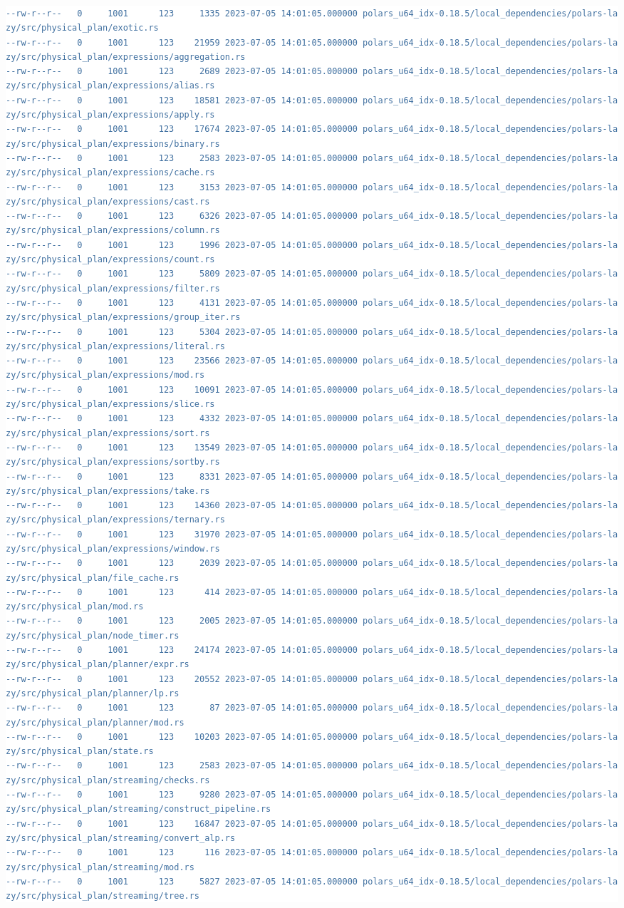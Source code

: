```diff
--rw-r--r--   0     1001      123     1335 2023-07-05 14:01:05.000000 polars_u64_idx-0.18.5/local_dependencies/polars-lazy/src/physical_plan/exotic.rs
--rw-r--r--   0     1001      123    21959 2023-07-05 14:01:05.000000 polars_u64_idx-0.18.5/local_dependencies/polars-lazy/src/physical_plan/expressions/aggregation.rs
--rw-r--r--   0     1001      123     2689 2023-07-05 14:01:05.000000 polars_u64_idx-0.18.5/local_dependencies/polars-lazy/src/physical_plan/expressions/alias.rs
--rw-r--r--   0     1001      123    18581 2023-07-05 14:01:05.000000 polars_u64_idx-0.18.5/local_dependencies/polars-lazy/src/physical_plan/expressions/apply.rs
--rw-r--r--   0     1001      123    17674 2023-07-05 14:01:05.000000 polars_u64_idx-0.18.5/local_dependencies/polars-lazy/src/physical_plan/expressions/binary.rs
--rw-r--r--   0     1001      123     2583 2023-07-05 14:01:05.000000 polars_u64_idx-0.18.5/local_dependencies/polars-lazy/src/physical_plan/expressions/cache.rs
--rw-r--r--   0     1001      123     3153 2023-07-05 14:01:05.000000 polars_u64_idx-0.18.5/local_dependencies/polars-lazy/src/physical_plan/expressions/cast.rs
--rw-r--r--   0     1001      123     6326 2023-07-05 14:01:05.000000 polars_u64_idx-0.18.5/local_dependencies/polars-lazy/src/physical_plan/expressions/column.rs
--rw-r--r--   0     1001      123     1996 2023-07-05 14:01:05.000000 polars_u64_idx-0.18.5/local_dependencies/polars-lazy/src/physical_plan/expressions/count.rs
--rw-r--r--   0     1001      123     5809 2023-07-05 14:01:05.000000 polars_u64_idx-0.18.5/local_dependencies/polars-lazy/src/physical_plan/expressions/filter.rs
--rw-r--r--   0     1001      123     4131 2023-07-05 14:01:05.000000 polars_u64_idx-0.18.5/local_dependencies/polars-lazy/src/physical_plan/expressions/group_iter.rs
--rw-r--r--   0     1001      123     5304 2023-07-05 14:01:05.000000 polars_u64_idx-0.18.5/local_dependencies/polars-lazy/src/physical_plan/expressions/literal.rs
--rw-r--r--   0     1001      123    23566 2023-07-05 14:01:05.000000 polars_u64_idx-0.18.5/local_dependencies/polars-lazy/src/physical_plan/expressions/mod.rs
--rw-r--r--   0     1001      123    10091 2023-07-05 14:01:05.000000 polars_u64_idx-0.18.5/local_dependencies/polars-lazy/src/physical_plan/expressions/slice.rs
--rw-r--r--   0     1001      123     4332 2023-07-05 14:01:05.000000 polars_u64_idx-0.18.5/local_dependencies/polars-lazy/src/physical_plan/expressions/sort.rs
--rw-r--r--   0     1001      123    13549 2023-07-05 14:01:05.000000 polars_u64_idx-0.18.5/local_dependencies/polars-lazy/src/physical_plan/expressions/sortby.rs
--rw-r--r--   0     1001      123     8331 2023-07-05 14:01:05.000000 polars_u64_idx-0.18.5/local_dependencies/polars-lazy/src/physical_plan/expressions/take.rs
--rw-r--r--   0     1001      123    14360 2023-07-05 14:01:05.000000 polars_u64_idx-0.18.5/local_dependencies/polars-lazy/src/physical_plan/expressions/ternary.rs
--rw-r--r--   0     1001      123    31970 2023-07-05 14:01:05.000000 polars_u64_idx-0.18.5/local_dependencies/polars-lazy/src/physical_plan/expressions/window.rs
--rw-r--r--   0     1001      123     2039 2023-07-05 14:01:05.000000 polars_u64_idx-0.18.5/local_dependencies/polars-lazy/src/physical_plan/file_cache.rs
--rw-r--r--   0     1001      123      414 2023-07-05 14:01:05.000000 polars_u64_idx-0.18.5/local_dependencies/polars-lazy/src/physical_plan/mod.rs
--rw-r--r--   0     1001      123     2005 2023-07-05 14:01:05.000000 polars_u64_idx-0.18.5/local_dependencies/polars-lazy/src/physical_plan/node_timer.rs
--rw-r--r--   0     1001      123    24174 2023-07-05 14:01:05.000000 polars_u64_idx-0.18.5/local_dependencies/polars-lazy/src/physical_plan/planner/expr.rs
--rw-r--r--   0     1001      123    20552 2023-07-05 14:01:05.000000 polars_u64_idx-0.18.5/local_dependencies/polars-lazy/src/physical_plan/planner/lp.rs
--rw-r--r--   0     1001      123       87 2023-07-05 14:01:05.000000 polars_u64_idx-0.18.5/local_dependencies/polars-lazy/src/physical_plan/planner/mod.rs
--rw-r--r--   0     1001      123    10203 2023-07-05 14:01:05.000000 polars_u64_idx-0.18.5/local_dependencies/polars-lazy/src/physical_plan/state.rs
--rw-r--r--   0     1001      123     2583 2023-07-05 14:01:05.000000 polars_u64_idx-0.18.5/local_dependencies/polars-lazy/src/physical_plan/streaming/checks.rs
--rw-r--r--   0     1001      123     9280 2023-07-05 14:01:05.000000 polars_u64_idx-0.18.5/local_dependencies/polars-lazy/src/physical_plan/streaming/construct_pipeline.rs
--rw-r--r--   0     1001      123    16847 2023-07-05 14:01:05.000000 polars_u64_idx-0.18.5/local_dependencies/polars-lazy/src/physical_plan/streaming/convert_alp.rs
--rw-r--r--   0     1001      123      116 2023-07-05 14:01:05.000000 polars_u64_idx-0.18.5/local_dependencies/polars-lazy/src/physical_plan/streaming/mod.rs
--rw-r--r--   0     1001      123     5827 2023-07-05 14:01:05.000000 polars_u64_idx-0.18.5/local_dependencies/polars-lazy/src/physical_plan/streaming/tree.rs
```